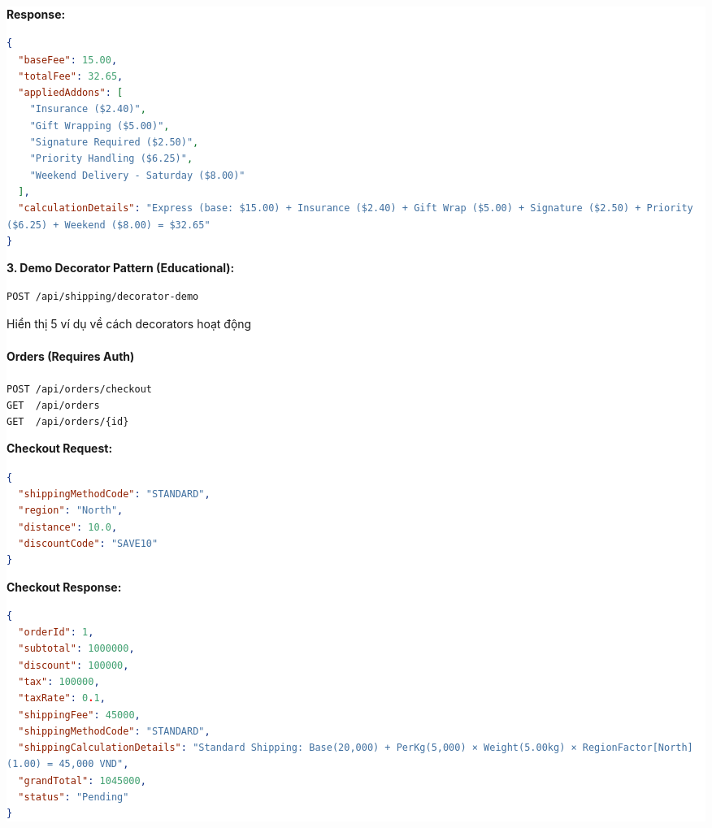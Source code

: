 **Response:**
```json
{
  "baseFee": 15.00,
  "totalFee": 32.65,
  "appliedAddons": [
    "Insurance ($2.40)",
    "Gift Wrapping ($5.00)",
    "Signature Required ($2.50)",
    "Priority Handling ($6.25)",
    "Weekend Delivery - Saturday ($8.00)"
  ],
  "calculationDetails": "Express (base: $15.00) + Insurance ($2.40) + Gift Wrap ($5.00) + Signature ($2.50) + Priority ($6.25) + Weekend ($8.00) = $32.65"
}
```

**3. Demo Decorator Pattern (Educational):**
```http
POST /api/shipping/decorator-demo
```

Hiển thị 5 ví dụ về cách decorators hoạt động

#### Orders (Requires Auth)
```http
POST /api/orders/checkout
GET  /api/orders
GET  /api/orders/{id}
```

**Checkout Request:**
```json
{
  "shippingMethodCode": "STANDARD",
  "region": "North",
  "distance": 10.0,
  "discountCode": "SAVE10"
}
```

**Checkout Response:**
```json
{
  "orderId": 1,
  "subtotal": 1000000,
  "discount": 100000,
  "tax": 100000,
  "taxRate": 0.1,
  "shippingFee": 45000,
  "shippingMethodCode": "STANDARD",
  "shippingCalculationDetails": "Standard Shipping: Base(20,000) + PerKg(5,000) × Weight(5.00kg) × RegionFactor[North](1.00) = 45,000 VND",
  "grandTotal": 1045000,
  "status": "Pending"
}
```
